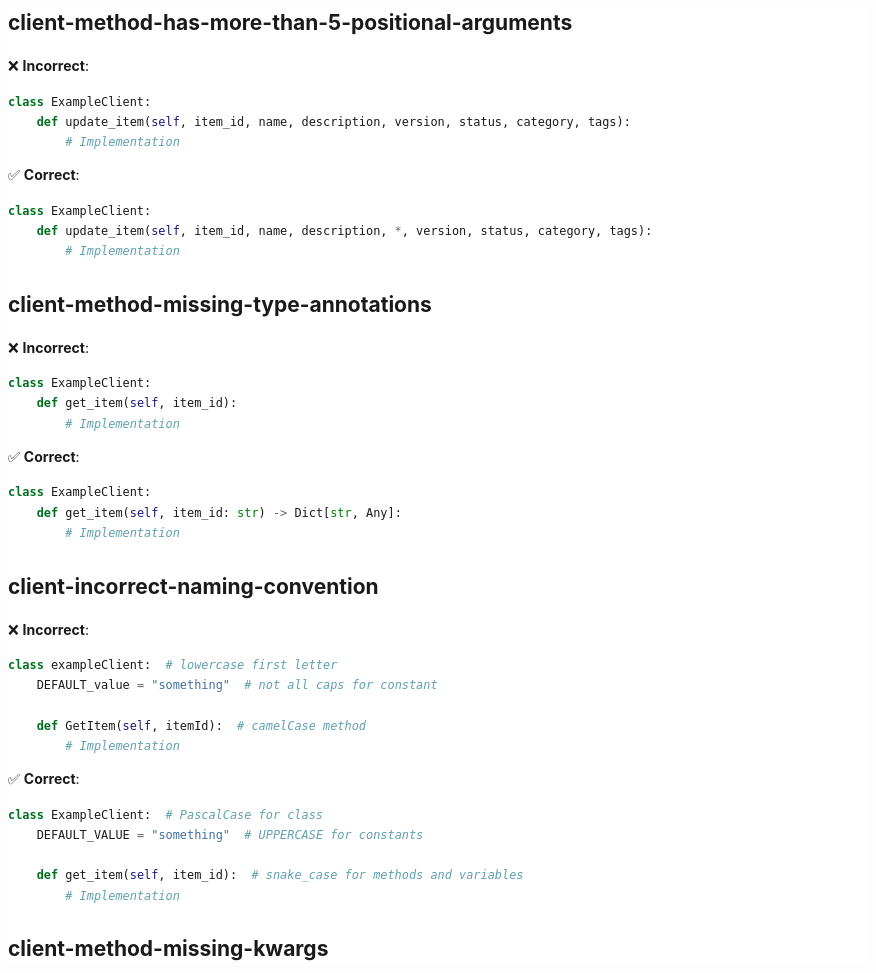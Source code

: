## client-method-has-more-than-5-positional-arguments

❌ **Incorrect**:
```python
class ExampleClient:
    def update_item(self, item_id, name, description, version, status, category, tags):
        # Implementation
```

✅ **Correct**:
```python
class ExampleClient:
    def update_item(self, item_id, name, description, *, version, status, category, tags):
        # Implementation
```

## client-method-missing-type-annotations

❌ **Incorrect**:
```python
class ExampleClient:
    def get_item(self, item_id):
        # Implementation
```

✅ **Correct**:
```python
class ExampleClient:
    def get_item(self, item_id: str) -> Dict[str, Any]:
        # Implementation
```

## client-incorrect-naming-convention

❌ **Incorrect**:
```python
class exampleClient:  # lowercase first letter
    DEFAULT_value = "something"  # not all caps for constant
    
    def GetItem(self, itemId):  # camelCase method
        # Implementation
```

✅ **Correct**:
```python
class ExampleClient:  # PascalCase for class
    DEFAULT_VALUE = "something"  # UPPERCASE for constants
    
    def get_item(self, item_id):  # snake_case for methods and variables
        # Implementation
```

## client-method-missing-kwargs
